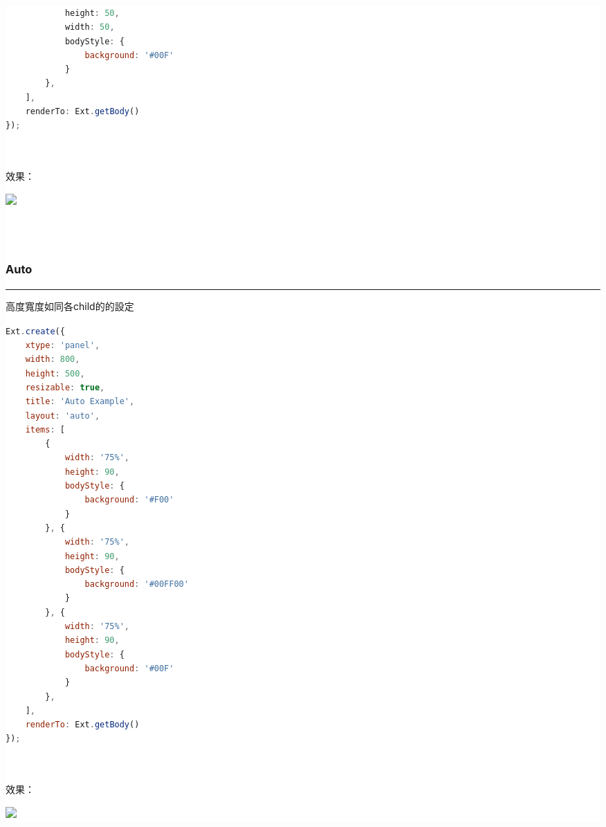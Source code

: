 ```js
            height: 50,
            width: 50,
            bodyStyle: {
                background: '#00F'
            }
        },
    ],
    renderTo: Ext.getBody()
});
```
<br></br>
效果：

![](absolute.gif)









<br></br>
<h3 id="6">Auto</h3>

---

高度寬度如同各child的的設定
```js
Ext.create({
    xtype: 'panel',
    width: 800,
    height: 500,
    resizable: true,
    title: 'Auto Example',
    layout: 'auto',
    items: [
        {
            width: '75%',
            height: 90,
            bodyStyle: {
                background: '#F00'
            }
        }, {
            width: '75%',
            height: 90,
            bodyStyle: {
                background: '#00FF00'
            }
        }, {
            width: '75%',
            height: 90,
            bodyStyle: {
                background: '#00F'
            }
        },
    ],
    renderTo: Ext.getBody()
});
```
<br></br>
效果：

![](auto.gif)

